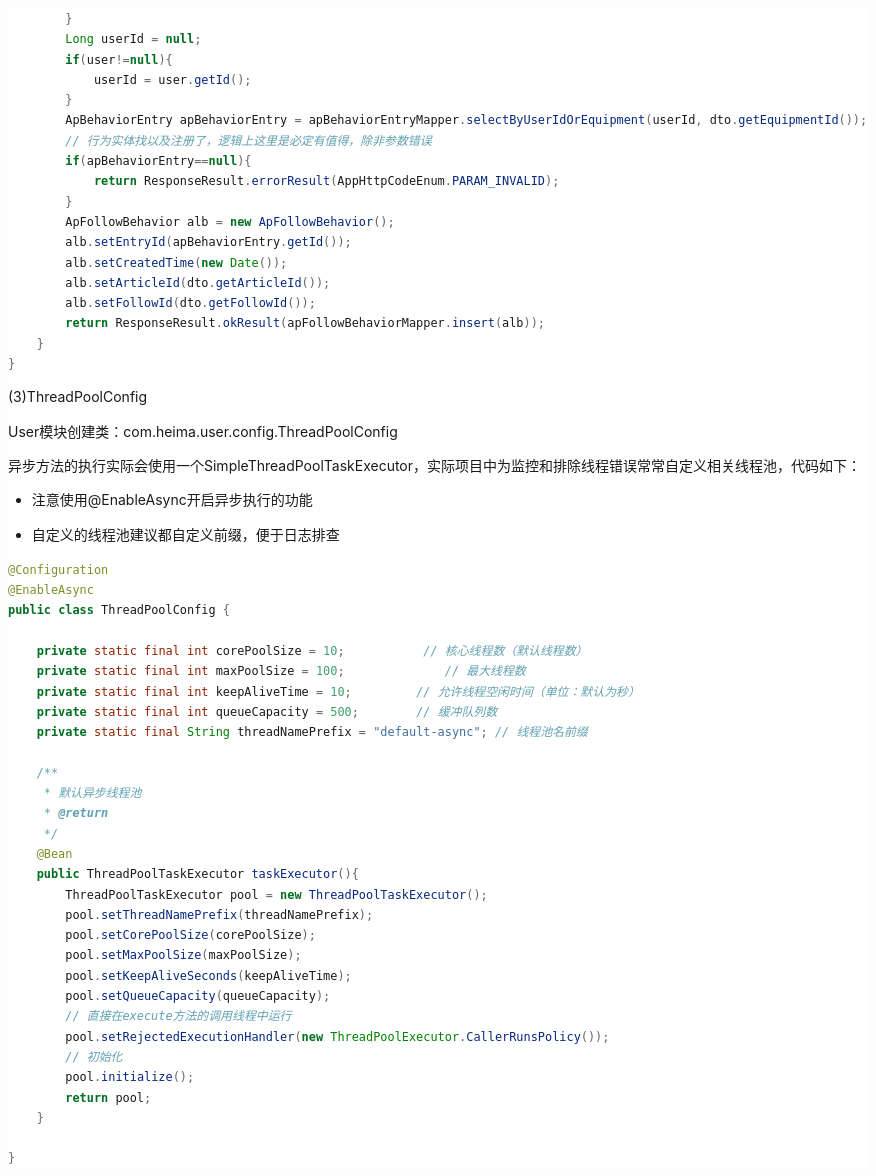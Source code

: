 ```java
        }
        Long userId = null;
        if(user!=null){
            userId = user.getId();
        }
        ApBehaviorEntry apBehaviorEntry = apBehaviorEntryMapper.selectByUserIdOrEquipment(userId, dto.getEquipmentId());
        // 行为实体找以及注册了，逻辑上这里是必定有值得，除非参数错误
        if(apBehaviorEntry==null){
            return ResponseResult.errorResult(AppHttpCodeEnum.PARAM_INVALID);
        }
        ApFollowBehavior alb = new ApFollowBehavior();
        alb.setEntryId(apBehaviorEntry.getId());
        alb.setCreatedTime(new Date());
        alb.setArticleId(dto.getArticleId());
        alb.setFollowId(dto.getFollowId());
        return ResponseResult.okResult(apFollowBehaviorMapper.insert(alb));
    }
}
```

(3)ThreadPoolConfig

User模块创建类：com.heima.user.config.ThreadPoolConfig

异步方法的执行实际会使用一个SimpleThreadPoolTaskExecutor，实际项目中为监控和排除线程错误常常自定义相关线程池，代码如下：

- 注意使用@EnableAsync开启异步执行的功能

- 自定义的线程池建议都自定义前缀，便于日志排查

```java
@Configuration
@EnableAsync
public class ThreadPoolConfig {

    private static final int corePoolSize = 10;           // 核心线程数（默认线程数）
    private static final int maxPoolSize = 100;              // 最大线程数
    private static final int keepAliveTime = 10;         // 允许线程空闲时间（单位：默认为秒）
    private static final int queueCapacity = 500;        // 缓冲队列数
    private static final String threadNamePrefix = "default-async"; // 线程池名前缀

    /**
     * 默认异步线程池
     * @return
     */
    @Bean
    public ThreadPoolTaskExecutor taskExecutor(){
        ThreadPoolTaskExecutor pool = new ThreadPoolTaskExecutor();
        pool.setThreadNamePrefix(threadNamePrefix);
        pool.setCorePoolSize(corePoolSize);
        pool.setMaxPoolSize(maxPoolSize);
        pool.setKeepAliveSeconds(keepAliveTime);
        pool.setQueueCapacity(queueCapacity);
        // 直接在execute方法的调用线程中运行
        pool.setRejectedExecutionHandler(new ThreadPoolExecutor.CallerRunsPolicy());
        // 初始化
        pool.initialize();
        return pool;
    }

}
```
